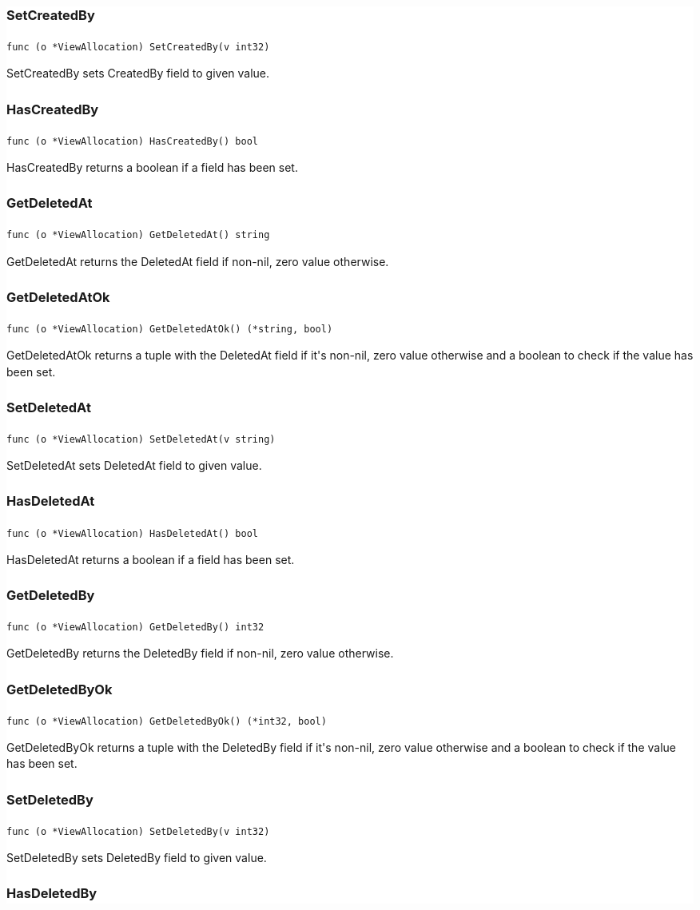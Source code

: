 ### SetCreatedBy

`func (o *ViewAllocation) SetCreatedBy(v int32)`

SetCreatedBy sets CreatedBy field to given value.

### HasCreatedBy

`func (o *ViewAllocation) HasCreatedBy() bool`

HasCreatedBy returns a boolean if a field has been set.

### GetDeletedAt

`func (o *ViewAllocation) GetDeletedAt() string`

GetDeletedAt returns the DeletedAt field if non-nil, zero value otherwise.

### GetDeletedAtOk

`func (o *ViewAllocation) GetDeletedAtOk() (*string, bool)`

GetDeletedAtOk returns a tuple with the DeletedAt field if it's non-nil, zero value otherwise
and a boolean to check if the value has been set.

### SetDeletedAt

`func (o *ViewAllocation) SetDeletedAt(v string)`

SetDeletedAt sets DeletedAt field to given value.

### HasDeletedAt

`func (o *ViewAllocation) HasDeletedAt() bool`

HasDeletedAt returns a boolean if a field has been set.

### GetDeletedBy

`func (o *ViewAllocation) GetDeletedBy() int32`

GetDeletedBy returns the DeletedBy field if non-nil, zero value otherwise.

### GetDeletedByOk

`func (o *ViewAllocation) GetDeletedByOk() (*int32, bool)`

GetDeletedByOk returns a tuple with the DeletedBy field if it's non-nil, zero value otherwise
and a boolean to check if the value has been set.

### SetDeletedBy

`func (o *ViewAllocation) SetDeletedBy(v int32)`

SetDeletedBy sets DeletedBy field to given value.

### HasDeletedBy
